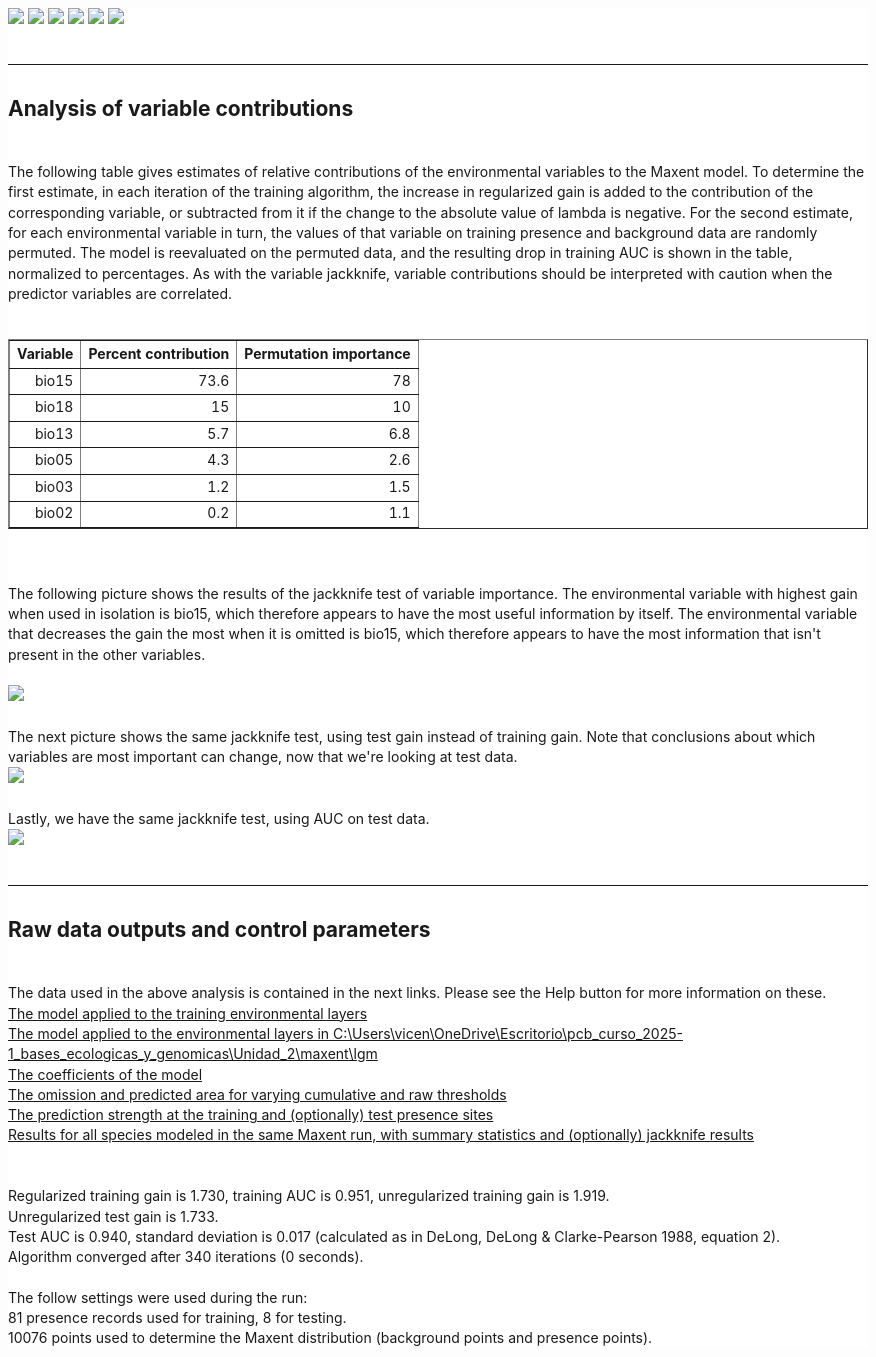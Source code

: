 <a href = "plots/colliei_9_bio02_only.png"> <img src="plots/colliei_9_bio02_only_thumb.png"></a>
<a href = "plots/colliei_9_bio03_only.png"> <img src="plots/colliei_9_bio03_only_thumb.png"></a>
<a href = "plots/colliei_9_bio05_only.png"> <img src="plots/colliei_9_bio05_only_thumb.png"></a>
<a href = "plots/colliei_9_bio13_only.png"> <img src="plots/colliei_9_bio13_only_thumb.png"></a>
<a href = "plots/colliei_9_bio15_only.png"> <img src="plots/colliei_9_bio15_only_thumb.png"></a>
<a href = "plots/colliei_9_bio18_only.png"> <img src="plots/colliei_9_bio18_only_thumb.png"></a>
<br>
<br><HR><H2>Analysis of variable contributions</H2><br>
The following table gives estimates of relative contributions of the environmental variables to the Maxent model.  To determine the first estimate, in each iteration of the training algorithm, the increase in regularized gain is added to the contribution of the corresponding variable, or subtracted from it if the change to the absolute value of lambda is negative.  For the second estimate, for each environmental variable in turn, the values of that variable on training presence and background data are randomly permuted.  The model is reevaluated on the permuted data, and the resulting drop in training AUC is shown in the table, normalized to percentages.  As with the variable jackknife, variable contributions should be interpreted with caution when the predictor variables are correlated.<br>
<br><table border cols=3><tr><th>Variable</th><th>Percent contribution</th><th>Permutation importance</th><tr align=right><td>bio15</td><td>73.6</td><td>78</td></tr><tr align=right><td>bio18</td><td>15</td><td>10</td></tr><tr align=right><td>bio13</td><td>5.7</td><td>6.8</td></tr><tr align=right><td>bio05</td><td>4.3</td><td>2.6</td></tr><tr align=right><td>bio03</td><td>1.2</td><td>1.5</td></tr><tr align=right><td>bio02</td><td>0.2</td><td>1.1</td></tr></table><br><br>
The following picture shows the results of the jackknife test of variable importance.  The environmental variable with highest gain when used in isolation is bio15, which therefore appears to have the most useful information by itself.  The environmental variable that decreases the gain the most when it is omitted is bio15, which therefore appears to have the most information that isn't present in the other variables.<br>
<br><img src="plots\colliei_9_jacknife.png"><br>
<br>The next picture shows the same jackknife test, using test gain instead of training gain.  Note that conclusions about which variables are most important can change, now that we're looking at test data.
<br><img src="plots\colliei_9_jacknife_test.png"><br>
<br>Lastly, we have the same jackknife test, using AUC on test data.
<br><img src="plots\colliei_9_jacknife_auc.png"><br>
<br><HR><H2>Raw data outputs and control parameters</H2><br>
The data used in the above analysis is contained in the next links.  Please see the Help button for more information on these.<br>
<a href = "colliei_9.asc">The model applied to the training environmental layers</a><br>
<a href = "colliei_9_lgm.asc">The model applied to the environmental layers in C:\Users\vicen\OneDrive\Escritorio\pcb_curso_2025-1_bases_ecologicas_y_genomicas\Unidad_2\maxent\lgm</a><br>
<a href = "colliei_9.lambdas">The coefficients of the model</a><br>
<a href = "colliei_9_omission.csv">The omission and predicted area for varying cumulative and raw thresholds</a><br>
<a href = "colliei_9_samplePredictions.csv">The prediction strength at the training and (optionally) test presence sites</a><br>
<a href = "maxentResults.csv">Results for all species modeled in the same Maxent run, with summary statistics and (optionally) jackknife results</a><br>
<br><br>
Regularized training gain is 1.730, training AUC is 0.951, unregularized training gain is 1.919.<br>
Unregularized test gain is 1.733.<br>
Test AUC is 0.940, standard deviation is 0.017 (calculated as in DeLong, DeLong & Clarke-Pearson 1988, equation 2).<br>
Algorithm converged after 340 iterations (0 seconds).<br>
<br>
The follow settings were used during the run:<br>
81 presence records used for training, 8 for testing.<br>
10076 points used to determine the Maxent distribution (background points and presence points).<br>